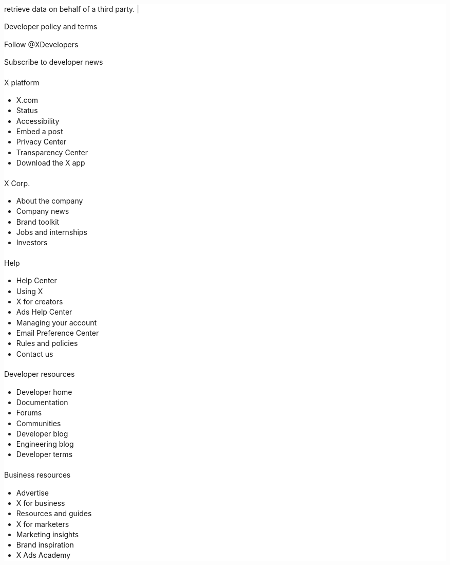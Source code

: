 retrieve data on behalf of a third party. |

Developer policy and terms

Follow @XDevelopers

Subscribe to developer news

#### 
 X platform

* X.com
* Status
* Accessibility
* Embed a post
* Privacy Center
* Transparency Center
* Download the X app

#### 
 X Corp.

* About the company
* Company news
* Brand toolkit
* Jobs and internships
* Investors

#### 
 Help

* Help Center
* Using X
* X for creators
* Ads Help Center
* Managing your account
* Email Preference Center
* Rules and policies
* Contact us

#### 
 Developer resources

* Developer home
* Documentation
* Forums
* Communities
* Developer blog
* Engineering blog
* Developer terms

#### 
 Business resources

* Advertise
* X for business
* Resources and guides
* X for marketers
* Marketing insights
* Brand inspiration
* X Ads Academy
